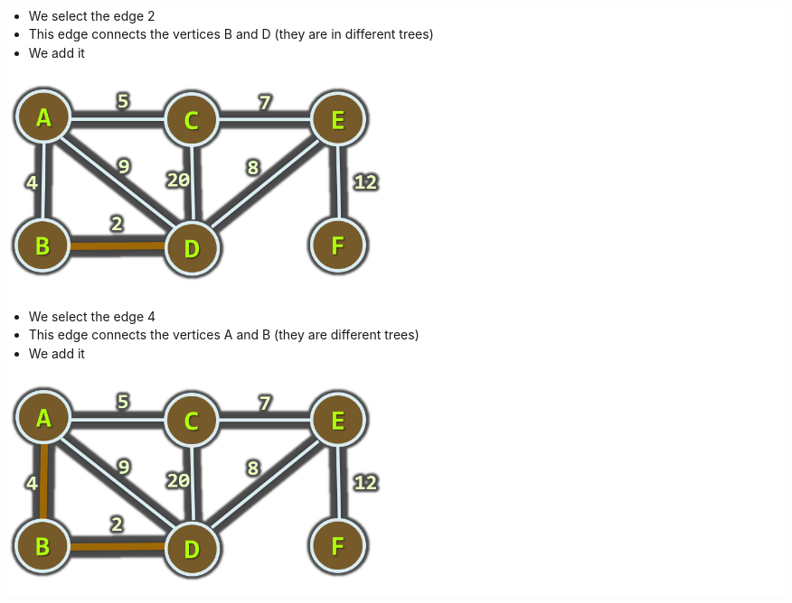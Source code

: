 

* We select the edge 2
* This edge connects the vertices B and D (they are in different trees)
* We add it

<img class="slide-image" src="images/kruskal2.png" style="width:50%; top:55%; left:25%" />



* We select the edge 4
* This edge connects the vertices A and B (they are different trees)
* We add it

<img class="slide-image" src="images/kruskal3.png" style="width:50%; top:55%; left:25%" />
